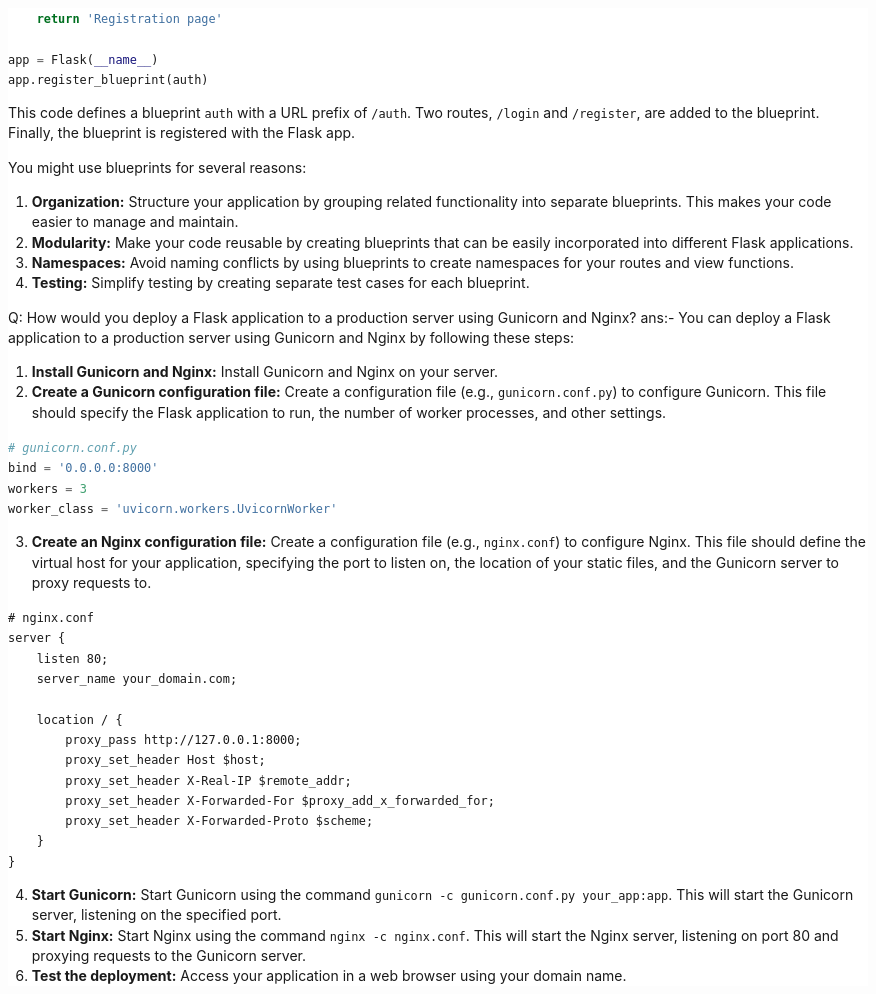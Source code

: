 ```python
    return 'Registration page'

app = Flask(__name__)
app.register_blueprint(auth)
```
This code defines a blueprint `auth` with a URL prefix of `/auth`. Two routes, `/login` and `/register`, are added to the blueprint. Finally, the blueprint is registered with the Flask app.

You might use blueprints for several reasons:
1. **Organization:** Structure your application by grouping related functionality into separate blueprints. This makes your code easier to manage and maintain.
2. **Modularity:** Make your code reusable by creating blueprints that can be easily incorporated into different Flask applications.
3. **Namespaces:** Avoid naming conflicts by using blueprints to create namespaces for your routes and view functions.
4. **Testing:** Simplify testing by creating separate test cases for each blueprint.

Q: How would you deploy a Flask application to a production server using Gunicorn and Nginx?
ans:-  You can deploy a Flask application to a production server using Gunicorn and Nginx by following these steps:
1. **Install Gunicorn and Nginx:** Install Gunicorn and Nginx on your server.
2. **Create a Gunicorn configuration file:** Create a configuration file (e.g., `gunicorn.conf.py`) to configure Gunicorn. This file should specify the Flask application to run, the number of worker processes, and other settings.
```python
# gunicorn.conf.py
bind = '0.0.0.0:8000'
workers = 3
worker_class = 'uvicorn.workers.UvicornWorker'
```
3. **Create an Nginx configuration file:** Create a configuration file (e.g., `nginx.conf`) to configure Nginx. This file should define the virtual host for your application, specifying the port to listen on, the location of your static files, and the Gunicorn server to proxy requests to.
```nginx
# nginx.conf
server {
    listen 80;
    server_name your_domain.com;

    location / {
        proxy_pass http://127.0.0.1:8000;
        proxy_set_header Host $host;
        proxy_set_header X-Real-IP $remote_addr;
        proxy_set_header X-Forwarded-For $proxy_add_x_forwarded_for;
        proxy_set_header X-Forwarded-Proto $scheme;
    }
}
```
4. **Start Gunicorn:** Start Gunicorn using the command `gunicorn -c gunicorn.conf.py your_app:app`. This will start the Gunicorn server, listening on the specified port.
5. **Start Nginx:** Start Nginx using the command `nginx -c nginx.conf`. This will start the Nginx server, listening on port 80 and proxying requests to the Gunicorn server.
6. **Test the deployment:** Access your application in a web browser using your domain name.
